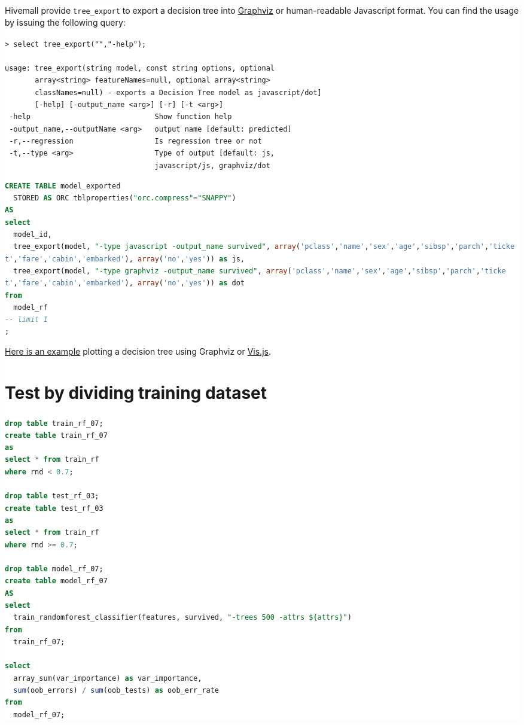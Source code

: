 Hivemall provide `tree_export` to export a decision tree into [Graphviz](https://www.graphviz.org/) or human-readable Javascript format. You can find the usage by issuing the following query:

```
> select tree_export("","-help");

usage: tree_export(string model, const string options, optional
       array<string> featureNames=null, optional array<string>
       classNames=null) - exports a Decision Tree model as javascript/dot]
       [-help] [-output_name <arg>] [-r] [-t <arg>]
 -help                             Show function help
 -output_name,--outputName <arg>   output name [default: predicted]
 -r,--regression                   Is regression tree or not
 -t,--type <arg>                   Type of output [default: js,
                                   javascript/js, graphviz/dot
```

```sql
CREATE TABLE model_exported 
  STORED AS ORC tblproperties("orc.compress"="SNAPPY")
AS
select
  model_id,
  tree_export(model, "-type javascript -output_name survived", array('pclass','name','sex','age','sibsp','parch','ticket','fare','cabin','embarked'), array('no','yes')) as js,
  tree_export(model, "-type graphviz -output_name survived", array('pclass','name','sex','age','sibsp','parch','ticket','fare','cabin','embarked'), array('no','yes')) as dot
from
  model_rf
-- limit 1
;
```

[Here is an example](https://gist.github.com/myui/a83ba3795bad9b278cf8bcc59f946e2c#file-titanic-dot) plotting a decision tree using Graphviz or [Vis.js](https://viz-js.com/).

# Test by dividing training dataset

```sql
drop table train_rf_07;
create table train_rf_07 
as
select * from train_rf 
where rnd < 0.7;

drop table test_rf_03;
create table test_rf_03
as
select * from train_rf
where rnd >= 0.7;

drop table model_rf_07;
create table model_rf_07
AS
select
  train_randomforest_classifier(features, survived, "-trees 500 -attrs ${attrs}") 
from
  train_rf_07;

select
  array_sum(var_importance) as var_importance,
  sum(oob_errors) / sum(oob_tests) as oob_err_rate
from
  model_rf_07;
```